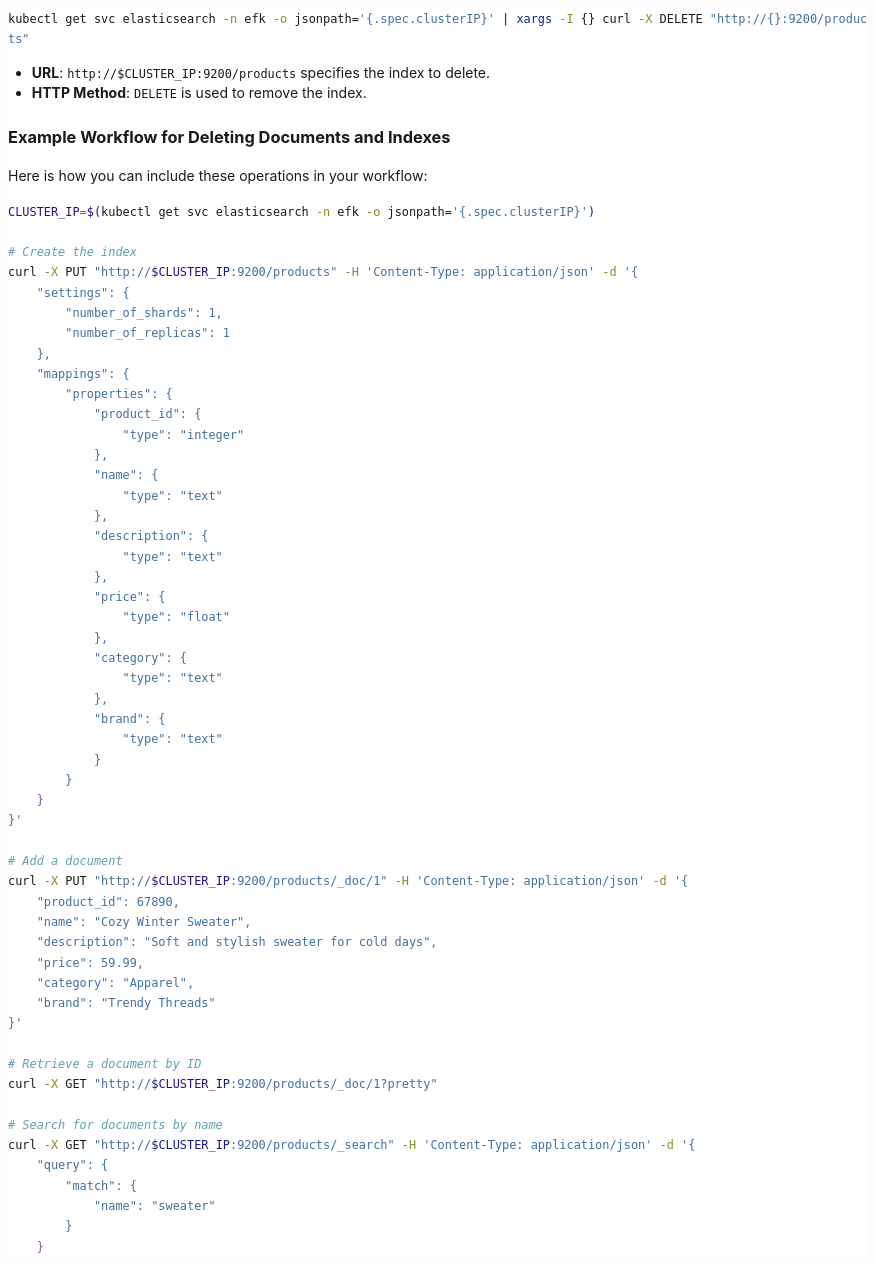```bash
kubectl get svc elasticsearch -n efk -o jsonpath='{.spec.clusterIP}' | xargs -I {} curl -X DELETE "http://{}:9200/products"
```

- **URL**: `http://$CLUSTER_IP:9200/products` specifies the index to delete.
- **HTTP Method**: `DELETE` is used to remove the index.

### Example Workflow for Deleting Documents and Indexes

Here is how you can include these operations in your workflow:

```bash
CLUSTER_IP=$(kubectl get svc elasticsearch -n efk -o jsonpath='{.spec.clusterIP}')

# Create the index
curl -X PUT "http://$CLUSTER_IP:9200/products" -H 'Content-Type: application/json' -d '{
    "settings": {
        "number_of_shards": 1,
        "number_of_replicas": 1
    },
    "mappings": {
        "properties": {
            "product_id": {
                "type": "integer"
            },
            "name": {
                "type": "text"
            },
            "description": {
                "type": "text"
            },
            "price": {
                "type": "float"
            },
            "category": {
                "type": "text"
            },
            "brand": {
                "type": "text"
            }
        }
    }
}'

# Add a document
curl -X PUT "http://$CLUSTER_IP:9200/products/_doc/1" -H 'Content-Type: application/json' -d '{
    "product_id": 67890,
    "name": "Cozy Winter Sweater",
    "description": "Soft and stylish sweater for cold days",
    "price": 59.99,
    "category": "Apparel",
    "brand": "Trendy Threads"
}'

# Retrieve a document by ID
curl -X GET "http://$CLUSTER_IP:9200/products/_doc/1?pretty"

# Search for documents by name
curl -X GET "http://$CLUSTER_IP:9200/products/_search" -H 'Content-Type: application/json' -d '{
    "query": {
        "match": {
            "name": "sweater"
        }
    }
```